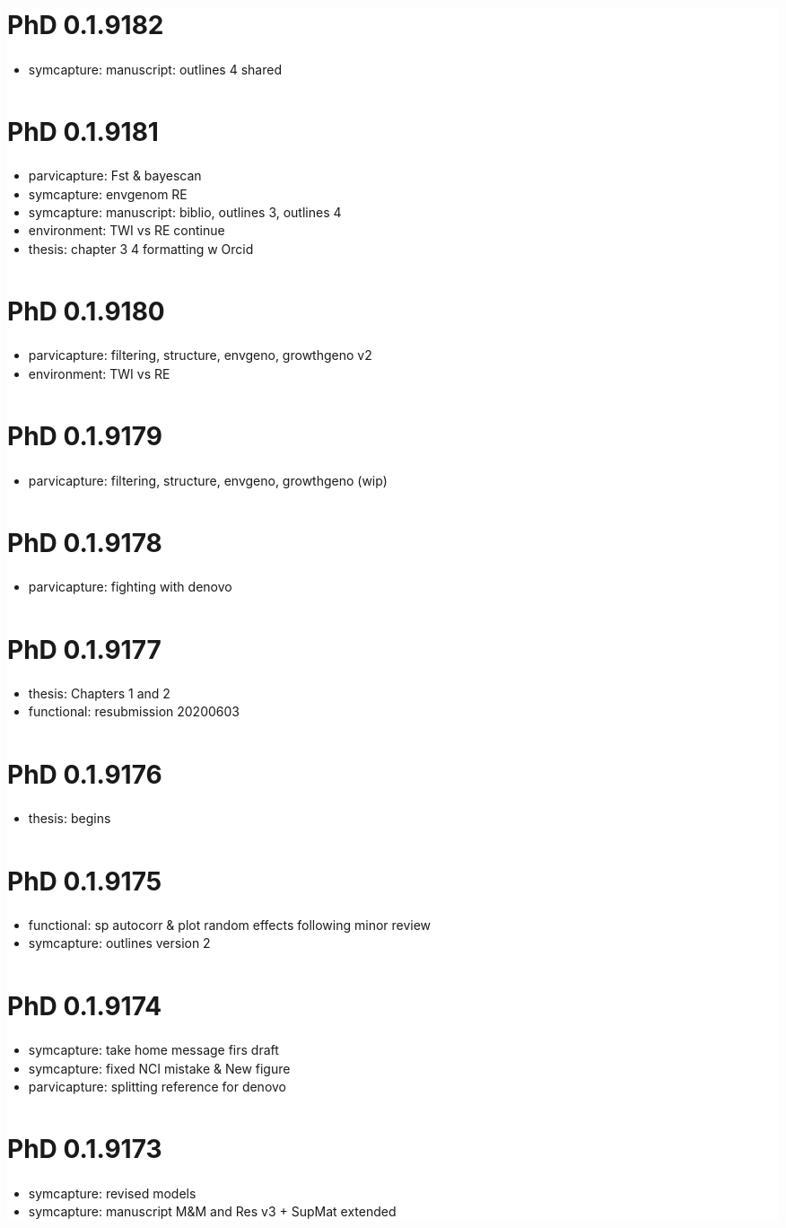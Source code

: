 # PhD 0.1.9182
* symcapture: manuscript: outlines 4 shared

# PhD 0.1.9181
* parvicapture: Fst & bayescan
* symcapture: envgenom RE
* symcapture: manuscript: biblio, outlines 3, outlines 4
* environment: TWI vs RE continue
* thesis: chapter 3 4 formatting w Orcid

# PhD 0.1.9180
* parvicapture: filtering, structure, envgeno, growthgeno v2
* environment: TWI vs RE

# PhD 0.1.9179
* parvicapture: filtering, structure, envgeno, growthgeno (wip)

# PhD 0.1.9178
* parvicapture: fighting with denovo

# PhD 0.1.9177
* thesis: Chapters 1 and 2
* functional: resubmission 20200603

# PhD 0.1.9176
* thesis: begins

# PhD 0.1.9175
* functional: sp autocorr & plot random effects following minor review
* symcapture: outlines version 2

# PhD 0.1.9174
* symcapture: take home message firs draft
* symcapture: fixed NCI mistake & New figure
* parvicapture: splitting reference for denovo

# PhD 0.1.9173
* symcapture: revised models
* symcapture: manuscript M&M and Res v3 + SupMat extended
